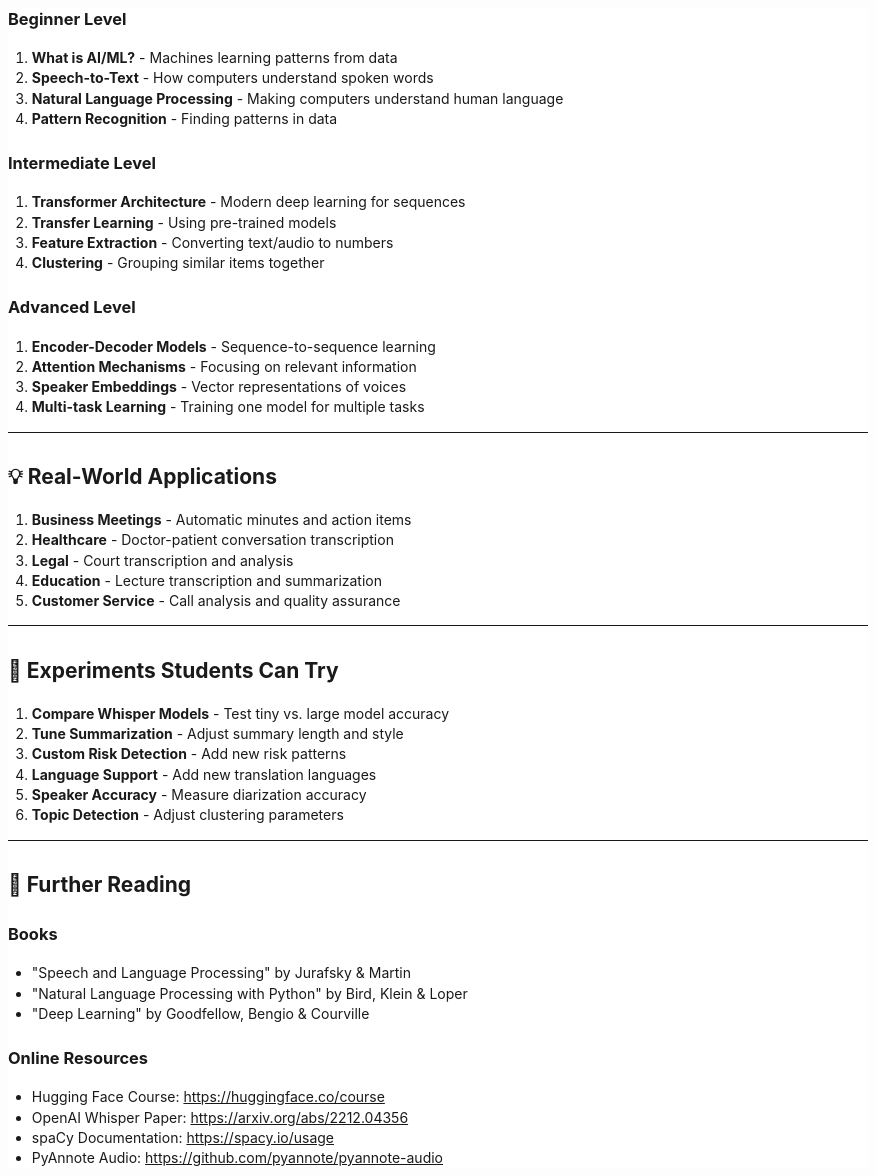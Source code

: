 ### Beginner Level
1. **What is AI/ML?** - Machines learning patterns from data
2. **Speech-to-Text** - How computers understand spoken words
3. **Natural Language Processing** - Making computers understand human language
4. **Pattern Recognition** - Finding patterns in data

### Intermediate Level
1. **Transformer Architecture** - Modern deep learning for sequences
2. **Transfer Learning** - Using pre-trained models
3. **Feature Extraction** - Converting text/audio to numbers
4. **Clustering** - Grouping similar items together

### Advanced Level
1. **Encoder-Decoder Models** - Sequence-to-sequence learning
2. **Attention Mechanisms** - Focusing on relevant information
3. **Speaker Embeddings** - Vector representations of voices
4. **Multi-task Learning** - Training one model for multiple tasks

---

## 💡 Real-World Applications

1. **Business Meetings** - Automatic minutes and action items
2. **Healthcare** - Doctor-patient conversation transcription
3. **Legal** - Court transcription and analysis
4. **Education** - Lecture transcription and summarization
5. **Customer Service** - Call analysis and quality assurance

---

## 🔬 Experiments Students Can Try

1. **Compare Whisper Models** - Test tiny vs. large model accuracy
2. **Tune Summarization** - Adjust summary length and style
3. **Custom Risk Detection** - Add new risk patterns
4. **Language Support** - Add new translation languages
5. **Speaker Accuracy** - Measure diarization accuracy
6. **Topic Detection** - Adjust clustering parameters

---

## 📖 Further Reading

### Books
- "Speech and Language Processing" by Jurafsky & Martin
- "Natural Language Processing with Python" by Bird, Klein & Loper
- "Deep Learning" by Goodfellow, Bengio & Courville

### Online Resources
- Hugging Face Course: https://huggingface.co/course
- OpenAI Whisper Paper: https://arxiv.org/abs/2212.04356
- spaCy Documentation: https://spacy.io/usage
- PyAnnote Audio: https://github.com/pyannote/pyannote-audio
